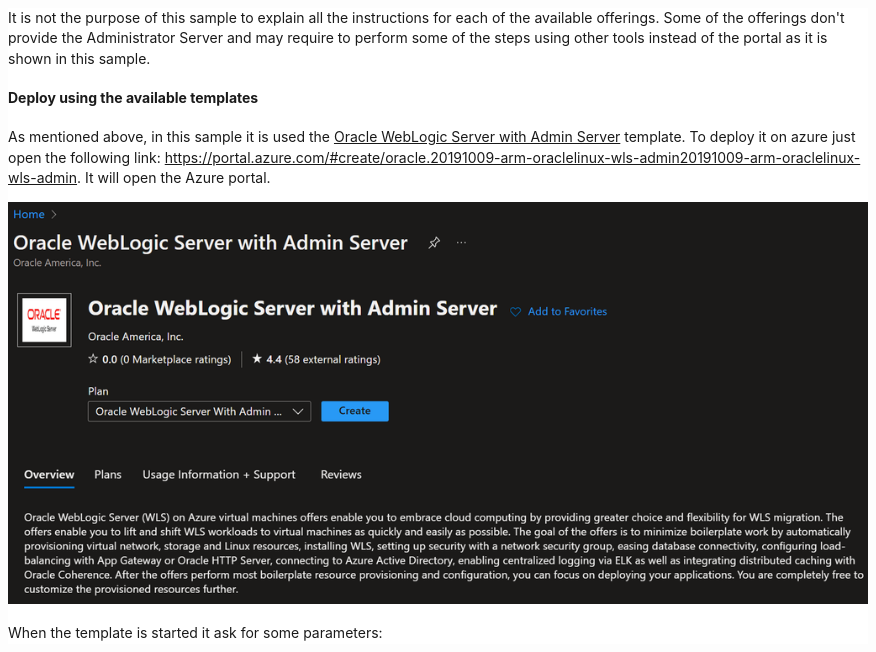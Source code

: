 It is not the purpose of this sample to explain all the instructions for each of the available offerings. Some of the offerings don't provide the Administrator Server and may require to perform some of the steps using other tools instead of the portal as it is shown in this sample.

#### Deploy using the available templates
As mentioned above, in this sample it is used the [Oracle WebLogic Server with Admin Server](https://docs.microsoft.com/azure/virtual-machines/workloads/oracle/oracle-weblogic#oracle-weblogic-server-with-admin-server) template. To deploy it on azure just open the following link: https://portal.azure.com/#create/oracle.20191009-arm-oraclelinux-wls-admin20191009-arm-oraclelinux-wls-admin. It will open the Azure portal.

![Oracle WebLogic Server with Admin Server](./media/wls-azure-1.png)

When the template is started it ask for some parameters: